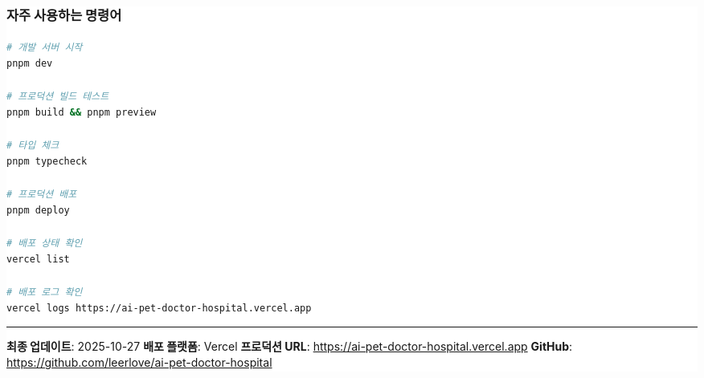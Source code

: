 ### 자주 사용하는 명령어

```bash
# 개발 서버 시작
pnpm dev

# 프로덕션 빌드 테스트
pnpm build && pnpm preview

# 타입 체크
pnpm typecheck

# 프로덕션 배포
pnpm deploy

# 배포 상태 확인
vercel list

# 배포 로그 확인
vercel logs https://ai-pet-doctor-hospital.vercel.app
```

---

**최종 업데이트**: 2025-10-27
**배포 플랫폼**: Vercel
**프로덕션 URL**: https://ai-pet-doctor-hospital.vercel.app
**GitHub**: https://github.com/leerlove/ai-pet-doctor-hospital
